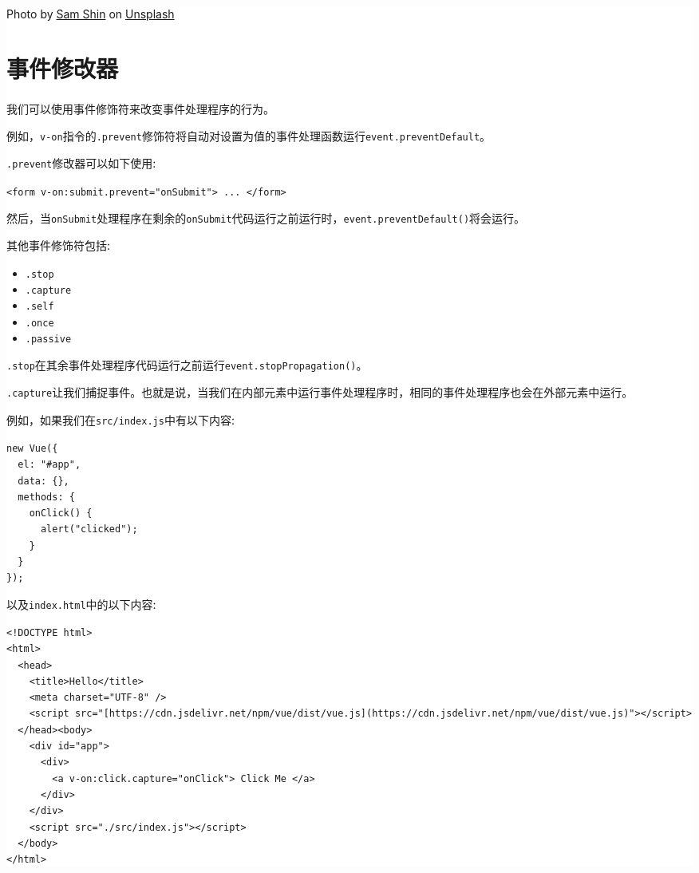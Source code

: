 Photo by [Sam Shin](https://unsplash.com/@withbigsmile?utm_source=medium&utm_medium=referral) on [Unsplash](https://unsplash.com?utm_source=medium&utm_medium=referral)

# 事件修改器

我们可以使用事件修饰符来改变事件处理程序的行为。

例如，`v-on`指令的`.prevent`修饰符将自动对设置为值的事件处理函数运行`event.preventDefault`。

`.prevent`修改器可以如下使用:

```
<form v-on:submit.prevent="onSubmit"> ... </form>
```

然后，当`onSubmit`处理程序在剩余的`onSubmit`代码运行之前运行时，`event.preventDefault()`将会运行。

其他事件修饰符包括:

*   `.stop`
*   `.capture`
*   `.self`
*   `.once`
*   `.passive`

`.stop`在其余事件处理程序代码运行之前运行`event.stopPropagation()`。

`.capture`让我们捕捉事件。也就是说，当我们在内部元素中运行事件处理程序时，相同的事件处理程序也会在外部元素中运行。

例如，如果我们在`src/index.js`中有以下内容:

```
new Vue({
  el: "#app",
  data: {},
  methods: {
    onClick() {
      alert("clicked");
    }
  }
});
```

以及`index.html`中的以下内容:

```
<!DOCTYPE html>
<html>
  <head>
    <title>Hello</title>
    <meta charset="UTF-8" />
    <script src="[https://cdn.jsdelivr.net/npm/vue/dist/vue.js](https://cdn.jsdelivr.net/npm/vue/dist/vue.js)"></script>
  </head><body>
    <div id="app">
      <div>
        <a v-on:click.capture="onClick"> Click Me </a>
      </div>
    </div>
    <script src="./src/index.js"></script>
  </body>
</html>
```
